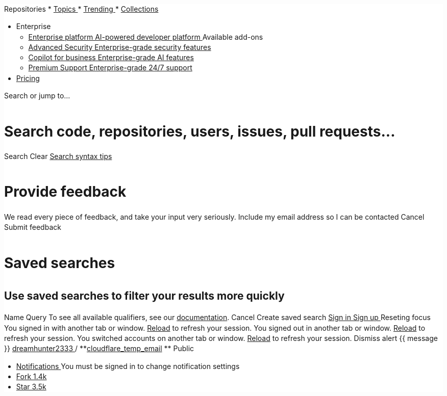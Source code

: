Repositories
    * [ Topics ](https://github.com/topics)
    * [ Trending ](https://github.com/trending)
    * [ Collections ](https://github.com/collections)
  * Enterprise 
    * [ Enterprise platform AI-powered developer platform  ](https://github.com/enterprise)
Available add-ons
    * [ Advanced Security Enterprise-grade security features  ](https://github.com/enterprise/advanced-security)
    * [ Copilot for business Enterprise-grade AI features  ](https://github.com/features/copilot/copilot-business)
    * [ Premium Support Enterprise-grade 24/7 support  ](https://github.com/premium-support)
  * [Pricing](https://github.com/pricing)


Search or jump to...
# Search code, repositories, users, issues, pull requests...
Search 
Clear
[Search syntax tips](https://docs.github.com/search-github/github-code-search/understanding-github-code-search-syntax)
#  Provide feedback 
We read every piece of feedback, and take your input very seriously.
Include my email address so I can be contacted
Cancel  Submit feedback 
#  Saved searches 
## Use saved searches to filter your results more quickly
Name
Query
To see all available qualifiers, see our [documentation](https://docs.github.com/search-github/github-code-search/understanding-github-code-search-syntax). 
Cancel  Create saved search 
[ Sign in ](https://github.com/login?return_to=https%3A%2F%2Fgithub.com%2Fdreamhunter2333%2Fcloudflare_temp_email)
[ Sign up ](https://github.com/signup?ref_cta=Sign+up&ref_loc=header+logged+out&ref_page=%2F%3Cuser-name%3E%2F%3Crepo-name%3E&source=header-repo&source_repo=dreamhunter2333%2Fcloudflare_temp_email) Reseting focus
You signed in with another tab or window. [Reload](https://github.com/dreamhunter2333/cloudflare_temp_email) to refresh your session. You signed out in another tab or window. [Reload](https://github.com/dreamhunter2333/cloudflare_temp_email) to refresh your session. You switched accounts on another tab or window. [Reload](https://github.com/dreamhunter2333/cloudflare_temp_email) to refresh your session. Dismiss alert
{{ message }}
[ dreamhunter2333 ](https://github.com/dreamhunter2333) / **[cloudflare_temp_email](https://github.com/dreamhunter2333/cloudflare_temp_email) ** Public
  * [ Notifications ](https://github.com/login?return_to=%2Fdreamhunter2333%2Fcloudflare_temp_email) You must be signed in to change notification settings
  * [ Fork 1.4k ](https://github.com/login?return_to=%2Fdreamhunter2333%2Fcloudflare_temp_email)
  * [ Star  3.5k ](https://github.com/login?return_to=%2Fdreamhunter2333%2Fcloudflare_temp_email)
